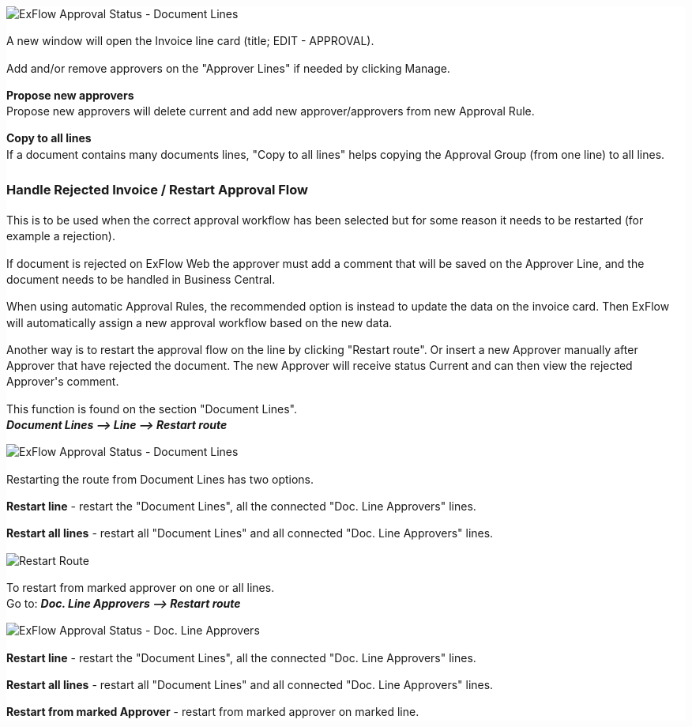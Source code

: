 ![ExFlow Approval Status - Document Lines](@site/static/img/media/image261.png)

A new window will open the Invoice line card (title; EDIT - APPROVAL).

Add and/or remove approvers on the "Approver Lines" if needed by
clicking Manage.

**Propose new approvers**<br/>
Propose new approvers will delete current and add new approver/approvers from new Approval Rule.

**Copy to all lines**<br/>
If a document contains many documents lines, "Copy to all lines" helps copying the Approval Group (from one line) to all lines.

### Handle Rejected Invoice / Restart Approval Flow

This is to be used when the correct approval workflow has been selected but for some reason it needs to be restarted (for example a rejection).

If document is rejected on ExFlow Web the approver must add a comment that will be saved on the Approver Line, and the document needs to be handled in Business Central.

When using automatic Approval Rules, the recommended option is instead to update the data on the invoice card. Then ExFlow will automatically assign a new approval workflow based on the new data.

Another way is to restart the approval flow on the line by clicking "Restart route". Or insert a new Approver manually after Approver that have rejected the document. The new Approver will receive status Current and can then view the rejected Approver's comment.

This function is found on the section "Document Lines". <br/>
***Document Lines --> Line --> Restart route***

![ExFlow Approval Status - Document Lines](@site/static/img/media/image257.png)

Restarting the route from Document Lines has two options.

**Restart line** - restart the "Document Lines", all the connected "Doc.
Line Approvers" lines.

**Restart all lines** - restart all "Document Lines" and all connected
"Doc. Line Approvers" lines.

![Restart Route](@site/static/img/media/image258.png)

To restart from marked approver on one or all lines. <br/>
Go to: ***Doc. Line Approvers --> Restart route***

![ExFlow Approval Status - Doc. Line Approvers](@site/static/img/media/image259.png)

**Restart line** - restart the "Document Lines", all the connected "Doc.
Line Approvers" lines.

**Restart all lines** - restart all "Document Lines" and all connected
"Doc. Line Approvers" lines.

**Restart from marked Approver** - restart from marked approver on
marked line.

